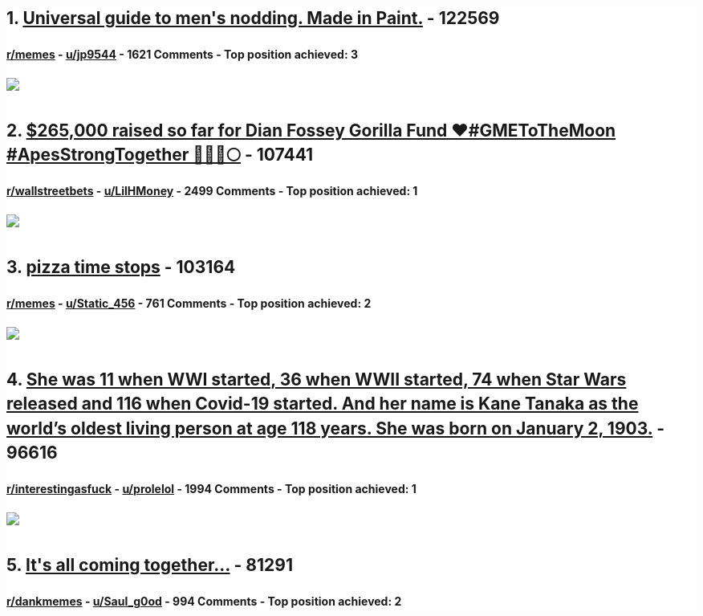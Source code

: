 ## 1. [Universal guide to men's nodding. Made in Paint.](http://reddit.com/r/memes/comments/m5mrth/universal_guide_to_mens_nodding_made_in_paint/) - 122569
#### [r/memes](http://reddit.com/r/memes) - [u/jp9544](http://reddit.com/u/jp9544) - 1621 Comments - Top position achieved: 3

<a href="https://i.redd.it/qldrdzcjj7n61.png"><img src="https://b.thumbs.redditmedia.com/X5wSr9BhLGfBfvl0d57CUKEgS2zZhgGq8QOiIRjloik.jpg"></img></a>

## 2. [$265,000 raised so far for Dian Fossey Gorilla Fund ❤️#GMEToTheMoon #ApesStrongTogether 🍌🦍🚀🌕](http://reddit.com/r/wallstreetbets/comments/m5pm5c/265000_raised_so_far_for_dian_fossey_gorilla_fund/) - 107441
#### [r/wallstreetbets](http://reddit.com/r/wallstreetbets) - [u/LilHMoney](http://reddit.com/u/LilHMoney) - 2499 Comments - Top position achieved: 1

<a href="https://i.redd.it/e2tnaniy58n61.jpg"><img src="https://b.thumbs.redditmedia.com/WOBNX3NGxe7ABEDa_0CI1YQQPIh242o_IdSOkX0XflQ.jpg"></img></a>

## 3. [pizza time stops](http://reddit.com/r/memes/comments/m5uqqy/pizza_time_stops/) - 103164
#### [r/memes](http://reddit.com/r/memes) - [u/Static_456](http://reddit.com/u/Static_456) - 761 Comments - Top position achieved: 2

<a href="https://i.redd.it/d6d7axpca9n61.jpg"><img src="https://b.thumbs.redditmedia.com/e63EbdilxrGdLZB-fD7A_6IjFzqoUL4tAiqMHYtFjdI.jpg"></img></a>

## 4. [She was 11 when WWI started, 36 when WWII started, 74 when Star Wars released and 116 when Covid-19 started. And her name is Kane Tanaka as the world’s oldest living person at age 118 years. She was born on January 2, 1903.](http://reddit.com/r/interestingasfuck/comments/m5h3fg/she_was_11_when_wwi_started_36_when_wwii_started/) - 96616
#### [r/interestingasfuck](http://reddit.com/r/interestingasfuck) - [u/prolelol](http://reddit.com/u/prolelol) - 1994 Comments - Top position achieved: 1

<a href="https://i.redd.it/v2a444nlx5n61.jpg"><img src="https://b.thumbs.redditmedia.com/jkxl731LYJ6JXQqIll7ltziHJtc0SB3S_QX1NNelytU.jpg"></img></a>

## 5. [It's all coming together...](http://reddit.com/r/dankmemes/comments/m5ofsf/its_all_coming_together/) - 81291
#### [r/dankmemes](http://reddit.com/r/dankmemes) - [u/Saul_g0od](http://reddit.com/u/Saul_g0od) - 994 Comments - Top position achieved: 2
